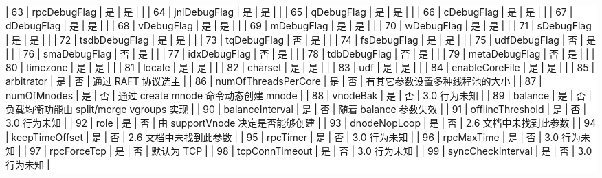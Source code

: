 | 63  |      rpcDebugFlag       | 是              | 是              |                                                   |
| 64  |      jniDebugFlag       | 是              | 是              |                                                   |
| 65  |       qDebugFlag        | 是              | 是              |                                                   |
| 66  |       cDebugFlag        | 是              | 是              |                                                   |
| 67  |       dDebugFlag        | 是              | 是              |                                                   |
| 68  |       vDebugFlag        | 是              | 是              |                                                   |
| 69  |       mDebugFlag        | 是              | 是              |                                                   |
| 70  |       wDebugFlag        | 是              | 是              |                                                   |
| 71  |       sDebugFlag        | 是              | 是              |                                                   |
| 72  |      tsdbDebugFlag      | 是              | 是              |                                                   |
| 73  |       tqDebugFlag       | 否              | 是              |                                                   |
| 74  |       fsDebugFlag       | 是              | 是              |                                                   |
| 75  |      udfDebugFlag       | 否              | 是              |                                                   |
| 76  |      smaDebugFlag       | 否              | 是              |                                                   |
| 77  |      idxDebugFlag       | 否              | 是              |                                                   |
| 78  |      tdbDebugFlag       | 否              | 是              |                                                   |
| 79  |      metaDebugFlag      | 否              | 是              |                                                   |
| 80  |        timezone         | 是              | 是              |                                                   |
| 81  |         locale          | 是              | 是              |                                                   |
| 82  |         charset         | 是              | 是              |                                                   |
| 83  |           udf           | 是              | 是              |                                                   |
| 84  |     enableCoreFile      | 是              | 是              |                                                   |
| 85  |       arbitrator        | 是              | 否              | 通过 RAFT 协议选主                                |
| 86  |   numOfThreadsPerCore   | 是              | 否              | 有其它参数设置多种线程池的大小                    |
| 87  |       numOfMnodes       | 是              | 否              | 通过 create mnode 命令动态创建 mnode              |
| 88  |        vnodeBak         | 是              | 否              | 3.0 行为未知                                      |
| 89  |         balance         | 是              | 否              | 负载均衡功能由 split/merge vgroups 实现           |
| 90  |     balanceInterval     | 是              | 否              | 随着 balance 参数失效                             |
| 91  |    offlineThreshold     | 是              | 否              | 3.0 行为未知                                      |
| 92  |          role           | 是              | 否              | 由 supportVnode 决定是否能够创建                  |
| 93  |      dnodeNopLoop       | 是              | 否              | 2.6 文档中未找到此参数                            |
| 94  |     keepTimeOffset      | 是              | 否              | 2.6 文档中未找到此参数                            |
| 95  |        rpcTimer         | 是              | 否              | 3.0 行为未知                                      |
| 96  |       rpcMaxTime        | 是              | 否              | 3.0 行为未知                                      |
| 97  |       rpcForceTcp       | 是              | 否              | 默认为 TCP                                        |
| 98  |     tcpConnTimeout      | 是              | 否              | 3.0 行为未知                                      |
| 99  |    syncCheckInterval    | 是              | 否              | 3.0 行为未知                                      |